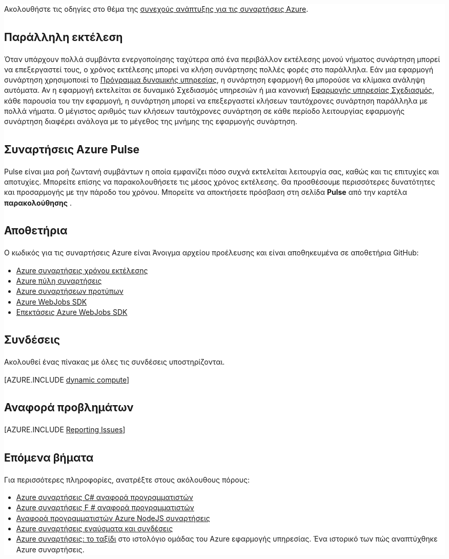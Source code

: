 Ακολουθήστε τις οδηγίες στο θέμα της [συνεχούς ανάπτυξης για τις συναρτήσεις Azure](functions-continuous-deployment.md).

## <a name="parallel-execution"></a>Παράλληλη εκτέλεση

Όταν υπάρχουν πολλά συμβάντα ενεργοποίησης ταχύτερα από ένα περιβάλλον εκτέλεσης μονού νήματος συνάρτηση μπορεί να επεξεργαστεί τους, ο χρόνος εκτέλεσης μπορεί να κλήση συνάρτησης πολλές φορές στο παράλληλα.  Εάν μια εφαρμογή συνάρτηση χρησιμοποιεί το [Πρόγραμμα δυναμικής υπηρεσίας](functions-scale.md#dynamic-service-plan), η συνάρτηση εφαρμογή θα μπορούσε να κλίμακα ανάληψη αυτόματα.  Αν η εφαρμογή εκτελείται σε δυναμικό Σχεδιασμός υπηρεσιών ή μια κανονική [Εφαρμογής υπηρεσίας Σχεδιασμός](../app-service/azure-web-sites-web-hosting-plans-in-depth-overview.md), κάθε παρουσία του την εφαρμογή, η συνάρτηση μπορεί να επεξεργαστεί κλήσεων ταυτόχρονες συνάρτηση παράλληλα με πολλά νήματα.  Ο μέγιστος αριθμός των κλήσεων ταυτόχρονες συνάρτηση σε κάθε περίοδο λειτουργίας εφαρμογής συνάρτηση διαφέρει ανάλογα με το μέγεθος της μνήμης της εφαρμογής συνάρτηση. 

## <a name="azure-functions-pulse"></a>Συναρτήσεις Azure Pulse  

Pulse είναι μια ροή ζωντανή συμβάντων η οποία εμφανίζει πόσο συχνά εκτελείται λειτουργία σας, καθώς και τις επιτυχίες και αποτυχίες. Μπορείτε επίσης να παρακολουθήσετε τις μέσος χρόνος εκτέλεσης. Θα προσθέσουμε περισσότερες δυνατότητες και προσαρμογής με την πάροδο του χρόνου. Μπορείτε να αποκτήσετε πρόσβαση στη σελίδα **Pulse** από την καρτέλα **παρακολούθησης** .

## <a name="repositories"></a>Αποθετήρια

Ο κωδικός για τις συναρτήσεις Azure είναι Άνοιγμα αρχείου προέλευσης και είναι αποθηκευμένα σε αποθετήρια GitHub:

* [Azure συναρτήσεις χρόνου εκτέλεσης](https://github.com/Azure/azure-webjobs-sdk-script/)
* [Azure πύλη συναρτήσεις](https://github.com/projectkudu/AzureFunctionsPortal)
* [Azure συναρτήσεων προτύπων](https://github.com/Azure/azure-webjobs-sdk-templates/)
* [Azure WebJobs SDK](https://github.com/Azure/azure-webjobs-sdk/)
* [Επεκτάσεις Azure WebJobs SDK](https://github.com/Azure/azure-webjobs-sdk-extensions/)

## <a name="bindings"></a>Συνδέσεις

Ακολουθεί ένας πίνακας με όλες τις συνδέσεις υποστηρίζονται.

[AZURE.INCLUDE [dynamic compute](../../includes/functions-bindings.md)]

## <a name="reporting-issues"></a>Αναφορά προβλημάτων

[AZURE.INCLUDE [Reporting Issues](../../includes/functions-reporting-issues.md)] 

## <a name="next-steps"></a>Επόμενα βήματα

Για περισσότερες πληροφορίες, ανατρέξτε στους ακόλουθους πόρους:

* [Azure συναρτήσεις C# αναφορά προγραμματιστών](functions-reference-csharp.md)
* [Azure συναρτήσεις F # αναφορά προγραμματιστών](functions-reference-fsharp.md)
* [Αναφορά προγραμματιστών Azure NodeJS συναρτήσεις](functions-reference-node.md)
* [Azure συναρτήσεις εναύσματα και συνδέσεις](functions-triggers-bindings.md)
* [Azure συναρτήσεις: το ταξίδι](https://blogs.msdn.microsoft.com/appserviceteam/2016/04/27/azure-functions-the-journey/) στο ιστολόγιο ομάδας του Azure εφαρμογής υπηρεσίας. Ένα ιστορικό των πώς αναπτύχθηκε Azure συναρτήσεις.





